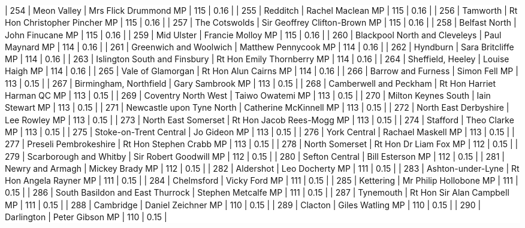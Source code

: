 | 254 | Meon Valley | Mrs Flick Drummond MP | 115 | 0.16 |
| 255 | Redditch | Rachel Maclean MP | 115 | 0.16 |
| 256 | Tamworth | Rt Hon Christopher Pincher MP | 115 | 0.16 |
| 257 | The Cotswolds | Sir Geoffrey Clifton-Brown MP | 115 | 0.16 |
| 258 | Belfast North | John Finucane MP | 115 | 0.16 |
| 259 | Mid Ulster | Francie Molloy MP | 115 | 0.16 |
| 260 | Blackpool North and Cleveleys | Paul Maynard MP | 114 | 0.16 |
| 261 | Greenwich and Woolwich | Matthew Pennycook MP | 114 | 0.16 |
| 262 | Hyndburn | Sara Britcliffe MP | 114 | 0.16 |
| 263 | Islington South and Finsbury | Rt Hon Emily Thornberry MP | 114 | 0.16 |
| 264 | Sheffield, Heeley | Louise Haigh MP | 114 | 0.16 |
| 265 | Vale of Glamorgan | Rt Hon Alun Cairns MP | 114 | 0.16 |
| 266 | Barrow and Furness | Simon Fell MP | 113 | 0.15 |
| 267 | Birmingham, Northfield | Gary Sambrook MP | 113 | 0.15 |
| 268 | Camberwell and Peckham | Rt Hon Harriet Harman QC MP | 113 | 0.15 |
| 269 | Coventry North West | Taiwo Owatemi MP | 113 | 0.15 |
| 270 | Milton Keynes South | Iain Stewart MP | 113 | 0.15 |
| 271 | Newcastle upon Tyne North | Catherine McKinnell MP | 113 | 0.15 |
| 272 | North East Derbyshire | Lee Rowley MP | 113 | 0.15 |
| 273 | North East Somerset | Rt Hon Jacob Rees-Mogg MP | 113 | 0.15 |
| 274 | Stafford | Theo Clarke MP | 113 | 0.15 |
| 275 | Stoke-on-Trent Central | Jo Gideon MP | 113 | 0.15 |
| 276 | York Central | Rachael Maskell MP | 113 | 0.15 |
| 277 | Preseli Pembrokeshire | Rt Hon Stephen Crabb MP | 113 | 0.15 |
| 278 | North Somerset | Rt Hon Dr Liam Fox MP | 112 | 0.15 |
| 279 | Scarborough and Whitby | Sir Robert Goodwill MP | 112 | 0.15 |
| 280 | Sefton Central | Bill Esterson MP | 112 | 0.15 |
| 281 | Newry and Armagh | Mickey Brady MP | 112 | 0.15 |
| 282 | Aldershot | Leo Docherty MP | 111 | 0.15 |
| 283 | Ashton-under-Lyne | Rt Hon Angela Rayner MP | 111 | 0.15 |
| 284 | Chelmsford | Vicky Ford MP | 111 | 0.15 |
| 285 | Kettering | Mr Philip Hollobone MP | 111 | 0.15 |
| 286 | South Basildon and East Thurrock | Stephen Metcalfe MP | 111 | 0.15 |
| 287 | Tynemouth | Rt Hon Sir Alan Campbell MP | 111 | 0.15 |
| 288 | Cambridge | Daniel Zeichner MP | 110 | 0.15 |
| 289 | Clacton | Giles Watling MP | 110 | 0.15 |
| 290 | Darlington | Peter Gibson MP | 110 | 0.15 |